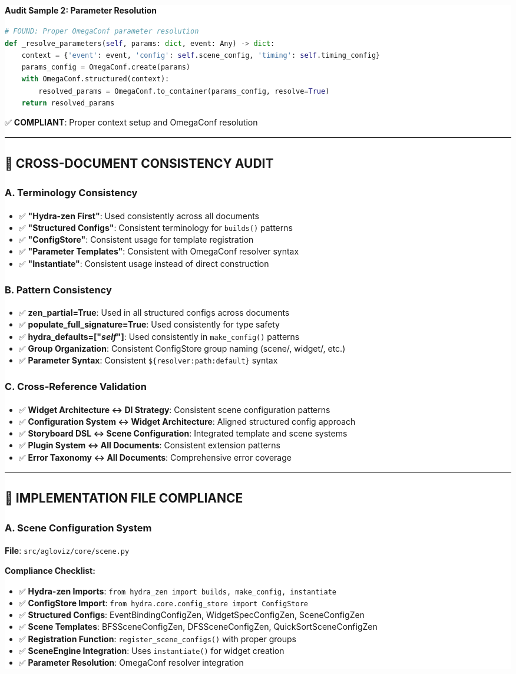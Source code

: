 **Audit Sample 2: Parameter Resolution**
```python
# FOUND: Proper OmegaConf parameter resolution
def _resolve_parameters(self, params: dict, event: Any) -> dict:
    context = {'event': event, 'config': self.scene_config, 'timing': self.timing_config}
    params_config = OmegaConf.create(params)
    with OmegaConf.structured(context):
        resolved_params = OmegaConf.to_container(params_config, resolve=True)
    return resolved_params
```
✅ **COMPLIANT**: Proper context setup and OmegaConf resolution

---

## 🔧 **CROSS-DOCUMENT CONSISTENCY AUDIT**

### **A. Terminology Consistency**
- ✅ **"Hydra-zen First"**: Used consistently across all documents
- ✅ **"Structured Configs"**: Consistent terminology for `builds()` patterns
- ✅ **"ConfigStore"**: Consistent usage for template registration
- ✅ **"Parameter Templates"**: Consistent with OmegaConf resolver syntax
- ✅ **"Instantiate"**: Consistent usage instead of direct construction

### **B. Pattern Consistency**
- ✅ **zen_partial=True**: Used in all structured configs across documents
- ✅ **populate_full_signature=True**: Used consistently for type safety
- ✅ **hydra_defaults=["_self_"]**: Used consistently in `make_config()` patterns
- ✅ **Group Organization**: Consistent ConfigStore group naming (scene/, widget/, etc.)
- ✅ **Parameter Syntax**: Consistent `${resolver:path:default}` syntax

### **C. Cross-Reference Validation**
- ✅ **Widget Architecture ↔ DI Strategy**: Consistent scene configuration patterns
- ✅ **Configuration System ↔ Widget Architecture**: Aligned structured config approach
- ✅ **Storyboard DSL ↔ Scene Configuration**: Integrated template and scene systems
- ✅ **Plugin System ↔ All Documents**: Consistent extension patterns
- ✅ **Error Taxonomy ↔ All Documents**: Comprehensive error coverage

---

## 🚀 **IMPLEMENTATION FILE COMPLIANCE**

### **A. Scene Configuration System**
**File**: `src/agloviz/core/scene.py`

**Compliance Checklist:**
- ✅ **Hydra-zen Imports**: `from hydra_zen import builds, make_config, instantiate`
- ✅ **ConfigStore Import**: `from hydra.core.config_store import ConfigStore`
- ✅ **Structured Configs**: EventBindingConfigZen, WidgetSpecConfigZen, SceneConfigZen
- ✅ **Scene Templates**: BFSSceneConfigZen, DFSSceneConfigZen, QuickSortSceneConfigZen
- ✅ **Registration Function**: `register_scene_configs()` with proper groups
- ✅ **SceneEngine Integration**: Uses `instantiate()` for widget creation
- ✅ **Parameter Resolution**: OmegaConf resolver integration
